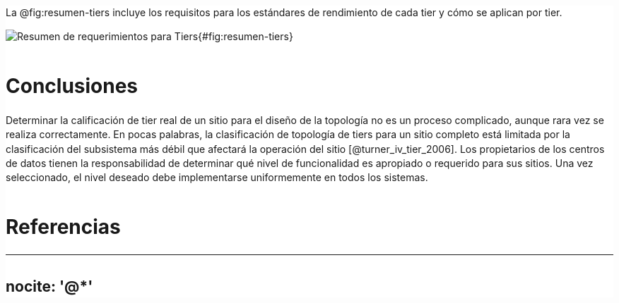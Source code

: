 La @fig:resumen-tiers incluye los requisitos para los estándares de rendimiento de cada tier y cómo se aplican por tier. 

![Resumen de requerimientos para Tiers](tabla-resumen-tiers.png){#fig:resumen-tiers}

# Conclusiones

Determinar la calificación de tier real de un sitio para el diseño de la topología no es un proceso complicado, aunque rara vez se realiza correctamente. En pocas palabras, la clasificación de topología de tiers para un sitio completo está limitada por la clasificación del subsistema más débil que afectará la operación del sitio [@turner_iv_tier_2006]. Los propietarios de los centros de datos tienen la responsabilidad de determinar qué nivel de funcionalidad es apropiado o requerido para sus sitios. Una vez seleccionado, el nivel deseado debe implementarse uniformemente en todos los sistemas.

# Referencias

---
nocite: '@*'
---
